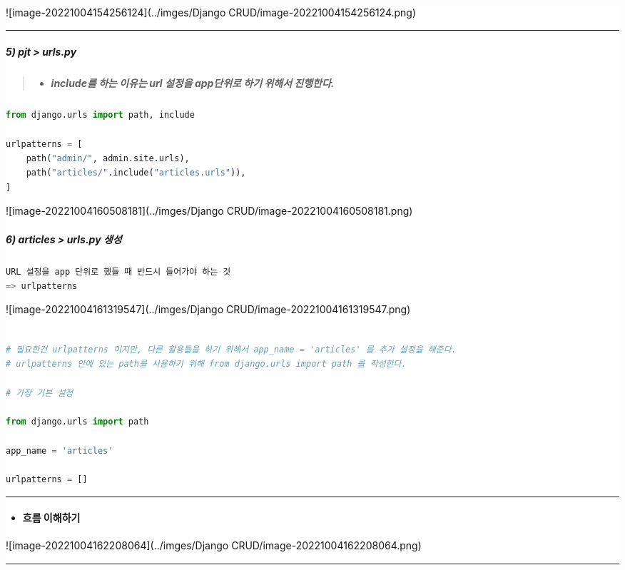 ![image-20221004154256124](../imges/Django CRUD/image-20221004154256124.png)

---



##### 5) pjt > urls.py 

> * ##### include를 하는 이유는  url 설정을 app단위로 하기 위해서 진행한다. 

```python
from django.urls import path, include

urlpatterns = [
    path("admin/", admin.site.urls),
    path("articles/".include("articles.urls")),
]
```

![image-20221004160508181](../imges/Django CRUD/image-20221004160508181.png)



##### 6) articles > urls.py 생성

```python
URL 설정을 app 단위로 했들 때 반드시 들어가야 하는 것
=> urlpatterns
```

![image-20221004161319547](../imges/Django CRUD/image-20221004161319547.png)

```python

# 필요한건 urlpatterns 이지만, 다른 활용들을 하기 위해서 app_name = 'articles' 를 추가 설정을 해준다. 
# urlpatterns 안에 있는 path를 사용하기 위해 from django.urls import path 를 작성한다. 

# 가장 기본 설정 

from django.urls import path

app_name = 'articles'

urlpatterns = []

```



---

* #### 흐름 이해하기 

![image-20221004162208064](../imges/Django CRUD/image-20221004162208064.png)

---


